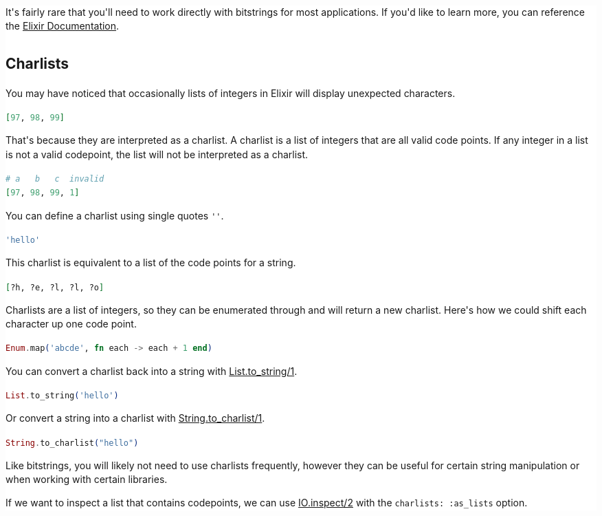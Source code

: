 It's fairly rare that you'll need to work directly with bitstrings for most applications. If you'd like to learn more, you can reference the [Elixir Documentation](https://hexdocs.pm/elixir/Kernel.SpecialForms.html#%3C%3C%3E%3E/1).

## Charlists

You may have noticed that occasionally lists of integers in Elixir will display unexpected
characters.

```elixir
[97, 98, 99]
```

That's because they are interpreted as a charlist. A charlist is a list of integers that
are all valid code points. If any integer in a list is not a valid codepoint, the list will
not be interpreted as a charlist.

```elixir
# a   b   c  invalid
[97, 98, 99, 1]
```

You can define a charlist using single quotes `''`.

```elixir
'hello'
```

This charlist is equivalent to a list of the code points for a string.

```elixir
[?h, ?e, ?l, ?l, ?o]
```

Charlists are a list of integers, so they can be enumerated through and will return a new
charlist. Here's how we could shift each character up one code point.

```elixir
Enum.map('abcde', fn each -> each + 1 end)
```

You can convert a charlist back into a string with [List.to_string/1](https://hexdocs.pm/elixir/List.html#to_string/1).

```elixir
List.to_string('hello')
```

Or convert a string into a charlist with [String.to_charlist/1](https://hexdocs.pm/elixir/String.html#to_charlist/1).

```elixir
String.to_charlist("hello")
```

Like bitstrings, you will likely not need to use charlists frequently, however they can be useful for certain string manipulation or when working with certain libraries.

If we want to inspect a list that contains codepoints, we can use [IO.inspect/2](https://hexdocs.pm/elixir/IO.html#inspect/2) with the `charlists: :as_lists` option.
